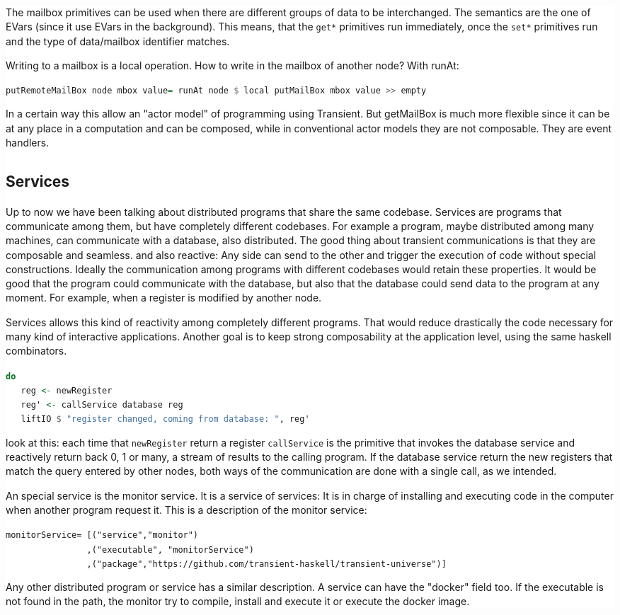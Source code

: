 The mailbox primitives can be used when there are different groups of data to be interchanged. The semantics are the one of EVars (since it use EVars in the background). This means, that the `get*` primitives run immediately, once the `set*` primitives run and the type of data/mailbox identifier matches.

Writing to a mailbox is a local operation. How to write in the mailbox of another node? With runAt:

```haskell
putRemoteMailBox node mbox value= runAt node $ local putMailBox mbox value >> empty
```

In a certain way this allow an "actor model" of programming using Transient. But getMailBox is much more flexible since it can be at any place in a computation and can be composed, while in conventional actor models they are not composable. They are event handlers.

Services
--------

Up to now we have been talking about distributed programs that share the same codebase. Services are programs that communicate among them, but have completely different codebases. For example a program, maybe distributed among many machines, can communicate with a database, also distributed. The good thing about transient communications is that they are composable and seamless. and also reactive: Any side can send to the other and trigger the execution of code without special constructions. Ideally the communication among programs with different codebases would retain these properties. It would be good that the program could communicate with the database, but also that the database could send data to the program at any moment. For example, when a register is modified by another node. 

Services allows this kind of reactivity among completely different programs. That would reduce drastically the code necessary for many kind of interactive applications. Another goal is to keep strong composability at the application level, using the same haskell combinators.

```haskell
do
   reg <- newRegister
   reg' <- callService database reg
   liftIO $ "register changed, coming from database: ", reg'

```

look at this: each time that `newRegister` return a register `callService` is the primitive that invokes the database service and reactively return back  0, 1 or many, a stream of results to the calling program. If the database service return the new registers that match the query entered by other nodes, both ways of the communication are done with a single call, as we intended.

An special service is the monitor service. It is a service of services: It is in charge of installing and executing code in the computer when another program request it. This is a description of the monitor service:

```
monitorService= [("service","monitor")
                ,("executable", "monitorService")
                ,("package","https://github.com/transient-haskell/transient-universe")]
 ```
Any other distributed program or service has a similar description. A service can have the "docker" field too. If the executable is not found in the path, the monitor try to compile, install and execute it or execute the docker image.
